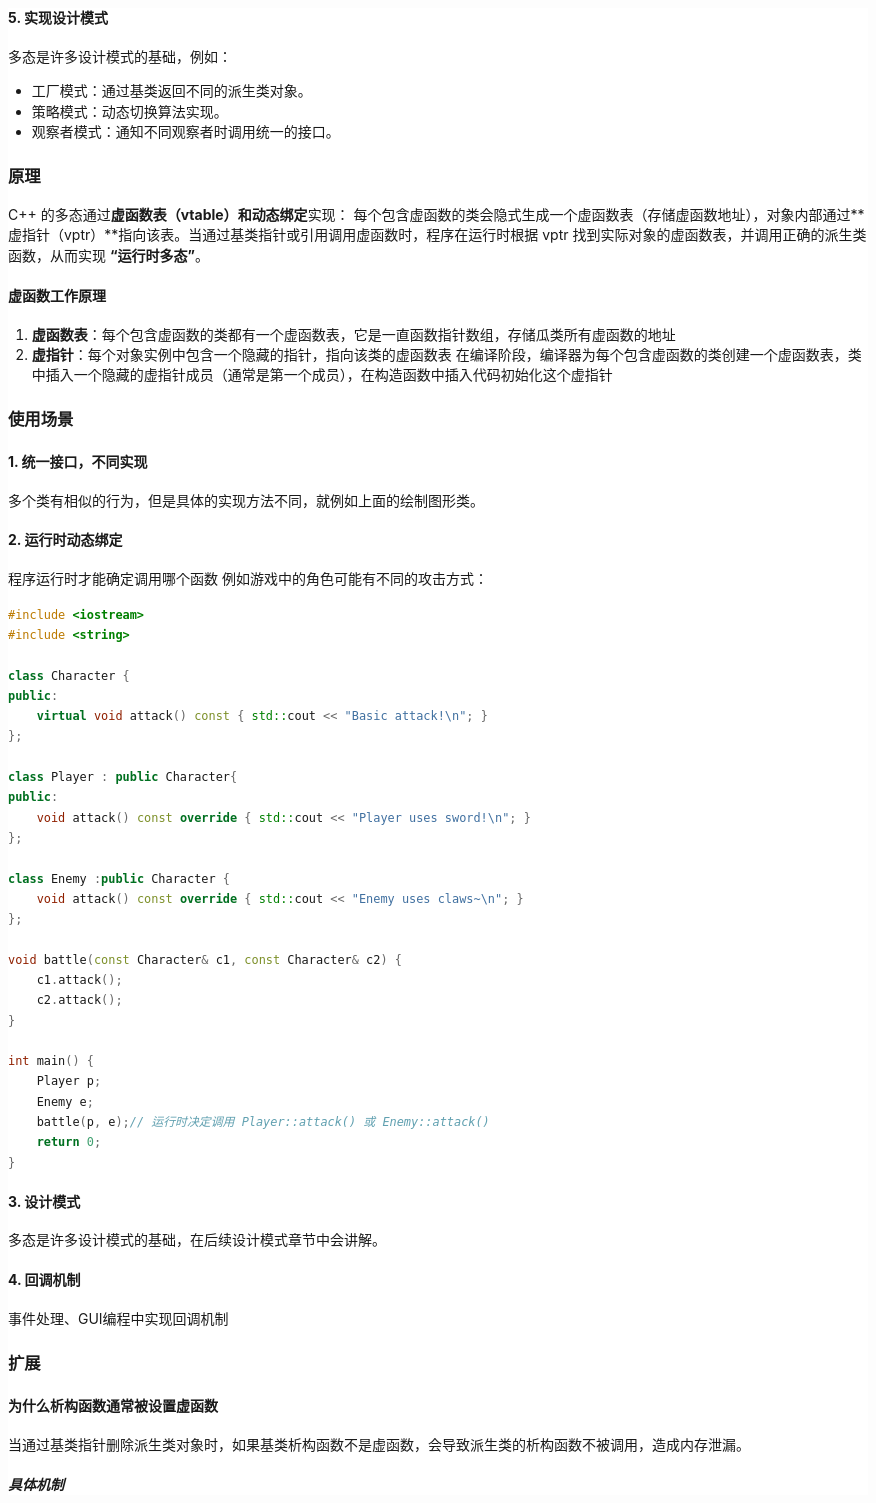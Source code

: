#### 5. 实现设计模式
多态是许多设计模式的基础，例如：
- 工厂模式：通过基类返回不同的派生类对象。
- 策略模式：动态切换算法实现。
-  观察者模式：通知不同观察者时调用统一的接口。
### 原理
C++ 的多态通过**虚函数表（vtable）**和**动态绑定**实现：
每个包含虚函数的类会隐式生成一个虚函数表（存储虚函数地址），对象内部通过**虚指针（vptr）**指向该表。当通过基类指针或引用调用虚函数时，程序在运行时根据 vptr 找到实际对象的虚函数表，并调用正确的派生类函数，从而实现 **“运行时多态”**。
#### 虚函数工作原理
1. **虚函数表**：每个包含虚函数的类都有一个虚函数表，它是一直函数指针数组，存储瓜类所有虚函数的地址
2. **虚指针**：每个对象实例中包含一个隐藏的指针，指向该类的虚函数表
在编译阶段，编译器为每个包含虚函数的类创建一个虚函数表，类中插入一个隐藏的虚指针成员（通常是第一个成员），在构造函数中插入代码初始化这个虚指针

### 使用场景
#### 1. 统一接口，不同实现
多个类有相似的行为，但是具体的实现方法不同，就例如上面的绘制图形类。
#### 2. 运行时动态绑定
程序运行时才能确定调用哪个函数
例如游戏中的角色可能有不同的攻击方式：
```cpp
#include <iostream>
#include <string>

class Character {
public:
	virtual void attack() const { std::cout << "Basic attack!\n"; }
};

class Player : public Character{
public:
	void attack() const override { std::cout << "Player uses sword!\n"; }
};

class Enemy :public Character {
	void attack() const override { std::cout << "Enemy uses claws~\n"; }
};

void battle(const Character& c1, const Character& c2) {
	c1.attack();
	c2.attack();
}

int main() {
	Player p;
	Enemy e;
	battle(p, e);// 运行时决定调用 Player::attack() 或 Enemy::attack()
	return 0;
}
```
#### 3. 设计模式
多态是许多设计模式的基础，在后续设计模式章节中会讲解。
#### 4. 回调机制
事件处理、GUI编程中实现回调机制
### 扩展
#### 为什么析构函数通常被设置虚函数
当通过基类指针删除派生类对象时，如果基类析构函数不是虚函数，会导致派生类的析构函数不被调用，造成内存泄漏。
##### 具体机制
``` cpp
```